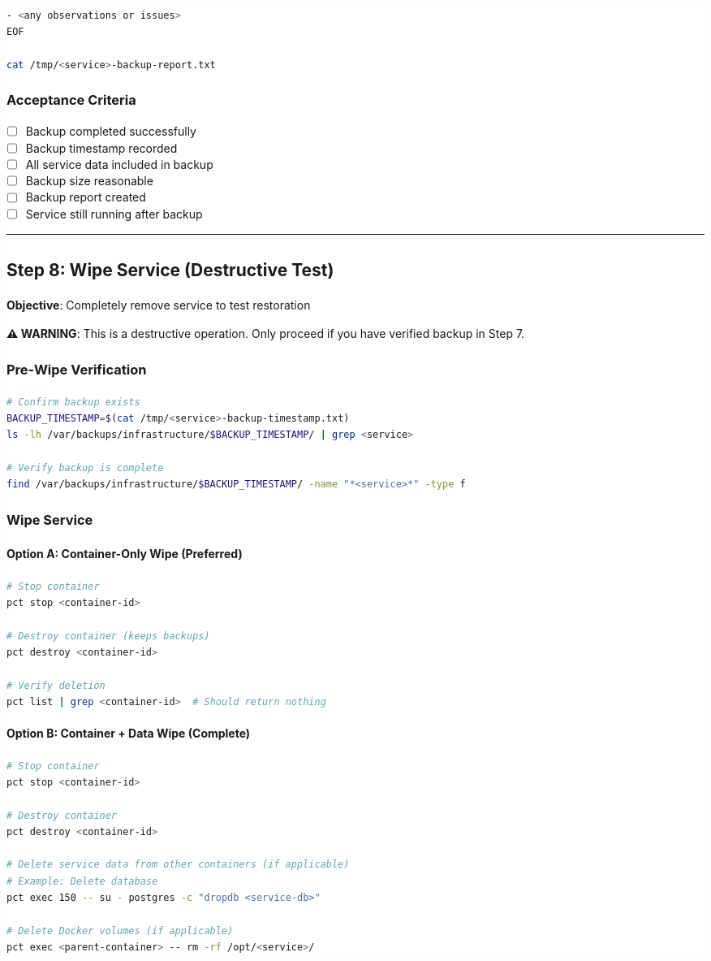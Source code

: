 ```bash
- <any observations or issues>
EOF

cat /tmp/<service>-backup-report.txt
```

### Acceptance Criteria

- [ ] Backup completed successfully
- [ ] Backup timestamp recorded
- [ ] All service data included in backup
- [ ] Backup size reasonable
- [ ] Backup report created
- [ ] Service still running after backup

---

## Step 8: Wipe Service (Destructive Test)

**Objective**: Completely remove service to test restoration

**⚠️ WARNING**: This is a destructive operation. Only proceed if you have verified backup in Step 7.

### Pre-Wipe Verification

```bash
# Confirm backup exists
BACKUP_TIMESTAMP=$(cat /tmp/<service>-backup-timestamp.txt)
ls -lh /var/backups/infrastructure/$BACKUP_TIMESTAMP/ | grep <service>

# Verify backup is complete
find /var/backups/infrastructure/$BACKUP_TIMESTAMP/ -name "*<service>*" -type f
```

### Wipe Service

#### Option A: Container-Only Wipe (Preferred)
```bash
# Stop container
pct stop <container-id>

# Destroy container (keeps backups)
pct destroy <container-id>

# Verify deletion
pct list | grep <container-id>  # Should return nothing
```

#### Option B: Container + Data Wipe (Complete)
```bash
# Stop container
pct stop <container-id>

# Destroy container
pct destroy <container-id>

# Delete service data from other containers (if applicable)
# Example: Delete database
pct exec 150 -- su - postgres -c "dropdb <service-db>"

# Delete Docker volumes (if applicable)
pct exec <parent-container> -- rm -rf /opt/<service>/
```
